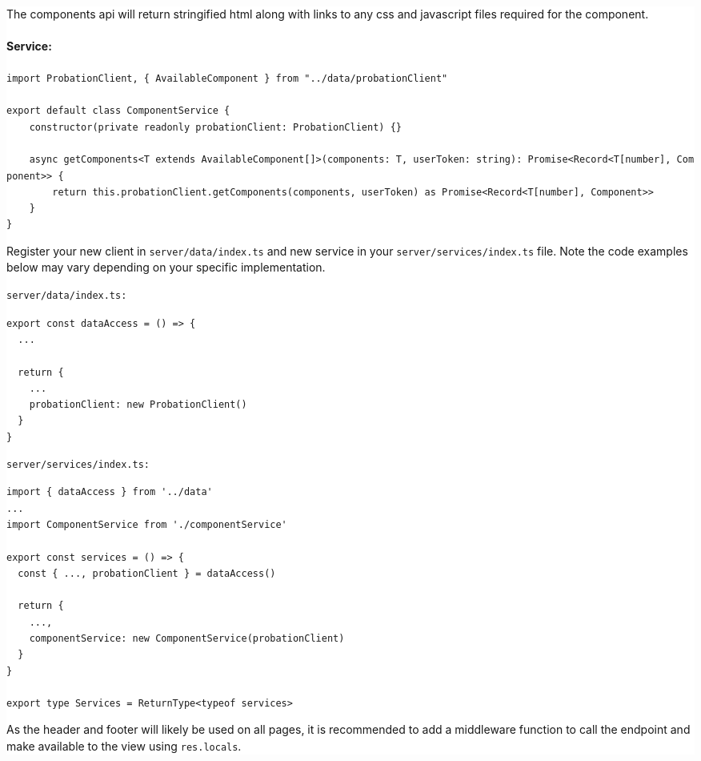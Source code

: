 
The components api will return stringified html along with links to any css and javascript files required for the component.

#### Service:

```
import ProbationClient, { AvailableComponent } from "../data/probationClient"

export default class ComponentService {
    constructor(private readonly probationClient: ProbationClient) {}

    async getComponents<T extends AvailableComponent[]>(components: T, userToken: string): Promise<Record<T[number], Component>> {
        return this.probationClient.getComponents(components, userToken) as Promise<Record<T[number], Component>>
    }
}
```

Register your new client in `server/data/index.ts` and new service in your `server/services/index.ts` file. Note the code examples below may vary depending on your specific implementation.

`server/data/index.ts:`

```
export const dataAccess = () => {
  ...

  return {
    ...
    probationClient: new ProbationClient()
  }
}
```

`server/services/index.ts:`

```
import { dataAccess } from '../data'
...
import ComponentService from './componentService'

export const services = () => {
  const { ..., probationClient } = dataAccess()

  return {
    ...,
    componentService: new ComponentService(probationClient)
  }
}

export type Services = ReturnType<typeof services>
```

As the header and footer will likely be used on all pages, it is recommended to add a middleware function to call the endpoint and make available to the view using `res.locals`.
